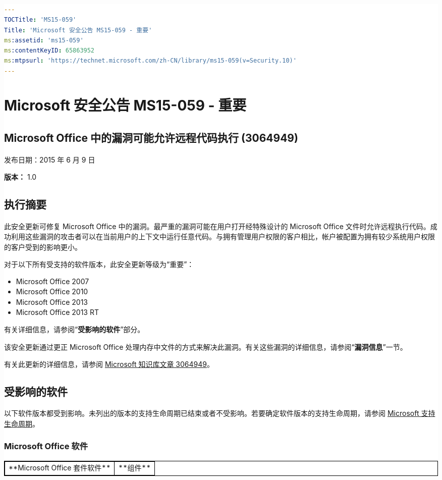 ```yaml
---
TOCTitle: 'MS15-059'
Title: 'Microsoft 安全公告 MS15-059 - 重要'
ms:assetid: 'ms15-059'
ms:contentKeyID: 65863952
ms:mtpsurl: 'https://technet.microsoft.com/zh-CN/library/ms15-059(v=Security.10)'
---
```



Microsoft 安全公告 MS15-059 - 重要
==================================

Microsoft Office 中的漏洞可能允许远程代码执行 (3064949)
-------------------------------------------------------

发布日期：2015 年 6 月 9 日

**版本：** 1.0

执行摘要
--------

此安全更新可修复 Microsoft Office 中的漏洞。最严重的漏洞可能在用户打开经特殊设计的 Microsoft Office 文件时允许远程执行代码。成功利用这些漏洞的攻击者可以在当前用户的上下文中运行任意代码。与拥有管理用户权限的客户相比，帐户被配置为拥有较少系统用户权限的客户受到的影响更小。

对于以下所有受支持的软件版本，此安全更新等级为“重要”：

-   Microsoft Office 2007
-   Microsoft Office 2010
-   Microsoft Office 2013
-   Microsoft Office 2013 RT

有关详细信息，请参阅“**受影响的软件**”部分。

该安全更新通过更正 Microsoft Office 处理内存中文件的方式来解决此漏洞。有关这些漏洞的详细信息，请参阅“**漏洞信息**”一节。

有关此更新的详细信息，请参阅 [Microsoft 知识库文章 3064949](https://support.microsoft.com/zh-cn/kb/3064949)。

受影响的软件
------------

以下软件版本都受到影响。未列出的版本的支持生命周期已结束或者不受影响。若要确定软件版本的支持生命周期，请参阅 [Microsoft 支持生命周期](https://go.microsoft.com/fwlink/?linkid=21742)。

### Microsoft Office 软件

<p> </p>
<table style="border:1px solid black;">
<tr>
<td style="border:1px solid black;">
**Microsoft Office 套件软件**

</td>
<td style="border:1px solid black;">
**组件**
